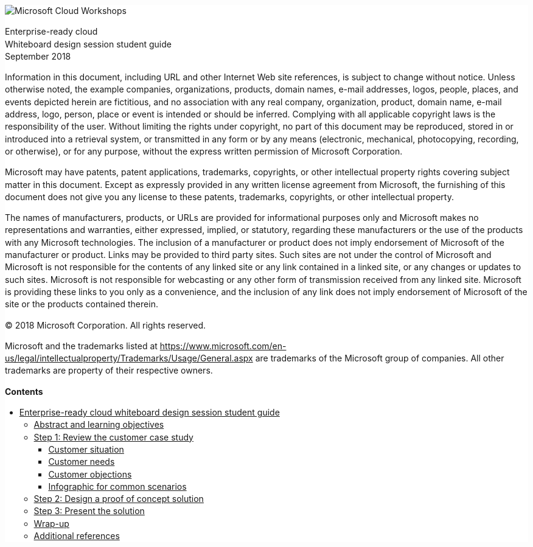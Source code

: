 ![](https://github.com/Microsoft/MCW-Template-Cloud-Workshop/raw/master/Media/ms-cloud-workshop.png "Microsoft Cloud Workshops")

<div class="MCWHeader1">
Enterprise-ready cloud
</div>

<div class="MCWHeader2">
Whiteboard design session student guide
</div>

<div class="MCWHeader3">
September 2018
</div>

Information in this document, including URL and other Internet Web site references, is subject to change without notice. Unless otherwise noted, the example companies, organizations, products, domain names, e-mail addresses, logos, people, places, and events depicted herein are fictitious, and no association with any real company, organization, product, domain name, e-mail address, logo, person, place or event is intended or should be inferred. Complying with all applicable copyright laws is the responsibility of the user. Without limiting the rights under copyright, no part of this document may be reproduced, stored in or introduced into a retrieval system, or transmitted in any form or by any means (electronic, mechanical, photocopying, recording, or otherwise), or for any purpose, without the express written permission of Microsoft Corporation.

Microsoft may have patents, patent applications, trademarks, copyrights, or other intellectual property rights covering subject matter in this document. Except as expressly provided in any written license agreement from Microsoft, the furnishing of this document does not give you any license to these patents, trademarks, copyrights, or other intellectual property.

The names of manufacturers, products, or URLs are provided for informational purposes only and Microsoft makes no representations and warranties, either expressed, implied, or statutory, regarding these manufacturers or the use of the products with any Microsoft technologies. The inclusion of a manufacturer or product does not imply endorsement of Microsoft of the manufacturer or product. Links may be provided to third party sites. Such sites are not under the control of Microsoft and Microsoft is not responsible for the contents of any linked site or any link contained in a linked site, or any changes or updates to such sites. Microsoft is not responsible for webcasting or any other form of transmission received from any linked site. Microsoft is providing these links to you only as a convenience, and the inclusion of any link does not imply endorsement of Microsoft of the site or the products contained therein.

© 2018 Microsoft Corporation. All rights reserved.

Microsoft and the trademarks listed at <https://www.microsoft.com/en-us/legal/intellectualproperty/Trademarks/Usage/General.aspx> are trademarks of the Microsoft group of companies. All other trademarks are property of their respective owners.

**Contents** 



- [Enterprise-ready cloud whiteboard design session student guide](#enterprise-ready-cloud-whiteboard-design-session-student-guide)
    - [Abstract and learning objectives](#abstract-and-learning-objectives)
    - [Step 1: Review the customer case study](#step-1-review-the-customer-case-study)
        - [Customer situation](#customer-situation)
        - [Customer needs](#customer-needs)
        - [Customer objections](#customer-objections)
        - [Infographic for common scenarios](#infographic-for-common-scenarios)
    - [Step 2: Design a proof of concept solution](#step-2-design-a-proof-of-concept-solution)
    - [Step 3: Present the solution](#step-3-present-the-solution)
    - [Wrap-up](#wrap-up)
    - [Additional references](#additional-references)
